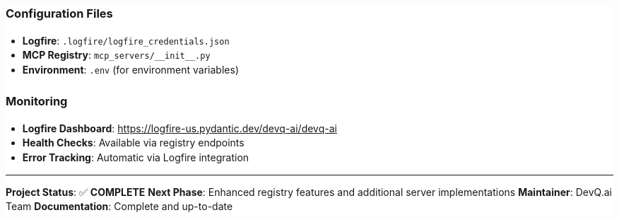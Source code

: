 ### Configuration Files
- **Logfire**: `.logfire/logfire_credentials.json`
- **MCP Registry**: `mcp_servers/__init__.py`
- **Environment**: `.env` (for environment variables)

### Monitoring
- **Logfire Dashboard**: https://logfire-us.pydantic.dev/devq-ai/devq-ai
- **Health Checks**: Available via registry endpoints
- **Error Tracking**: Automatic via Logfire integration

---

**Project Status**: ✅ **COMPLETE**
**Next Phase**: Enhanced registry features and additional server implementations
**Maintainer**: DevQ.ai Team
**Documentation**: Complete and up-to-date
